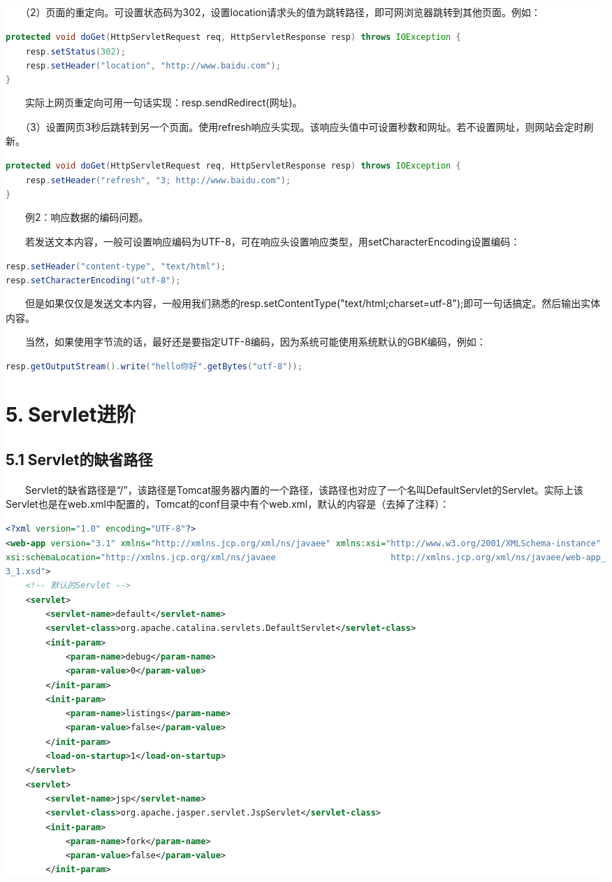 　　（2）页面的重定向。可设置状态码为302，设置location请求头的值为跳转路径，即可网浏览器跳转到其他页面。例如：

```java
protected void doGet(HttpServletRequest req, HttpServletResponse resp) throws IOException {
    resp.setStatus(302);
    resp.setHeader("location", "http://www.baidu.com");
}
```

　　实际上网页重定向可用一句话实现：resp.sendRedirect(网址)。

　　（3）设置网页3秒后跳转到另一个页面。使用refresh响应头实现。该响应头值中可设置秒数和网址。若不设置网址，则网站会定时刷新。

```java
protected void doGet(HttpServletRequest req, HttpServletResponse resp) throws IOException {
    resp.setHeader("refresh", "3; http://www.baidu.com");
}
```

　　例2：响应数据的编码问题。

　　若发送文本内容，一般可设置响应编码为UTF-8，可在响应头设置响应类型，用setCharacterEncoding设置编码：

```java
resp.setHeader("content-type", "text/html");
resp.setCharacterEncoding("utf-8");
```

　　但是如果仅仅是发送文本内容，一般用我们熟悉的resp.setContentType("text/html;charset=utf-8");即可一句话搞定。然后输出实体内容。

　　当然，如果使用字节流的话，最好还是要指定UTF-8编码，因为系统可能使用系统默认的GBK编码，例如：

```java
resp.getOutputStream().write("hello你好".getBytes("utf-8"));
```

# 5. Servlet进阶

## 5.1 Servlet的缺省路径

　　Servlet的缺省路径是“/”，该路径是Tomcat服务器内置的一个路径，该路径也对应了一个名叫DefaultServlet的Servlet。实际上该Servlet也是在web.xml中配置的，Tomcat的conf目录中有个web.xml，默认的内容是（去掉了注释）：

```xml
<?xml version="1.0" encoding="UTF-8"?>
<web-app version="3.1" xmlns="http://xmlns.jcp.org/xml/ns/javaee" xmlns:xsi="http://www.w3.org/2001/XMLSchema-instance" xsi:schemaLocation="http://xmlns.jcp.org/xml/ns/javaee                       http://xmlns.jcp.org/xml/ns/javaee/web-app_3_1.xsd">
    <!-- 默认的Servlet -->
    <servlet>
        <servlet-name>default</servlet-name>
        <servlet-class>org.apache.catalina.servlets.DefaultServlet</servlet-class>
        <init-param>
            <param-name>debug</param-name>
            <param-value>0</param-value>
        </init-param>
        <init-param>
            <param-name>listings</param-name>
            <param-value>false</param-value>
        </init-param>
        <load-on-startup>1</load-on-startup>
    </servlet>
    <servlet>
        <servlet-name>jsp</servlet-name>
        <servlet-class>org.apache.jasper.servlet.JspServlet</servlet-class>
        <init-param>
            <param-name>fork</param-name>
            <param-value>false</param-value>
        </init-param>
```